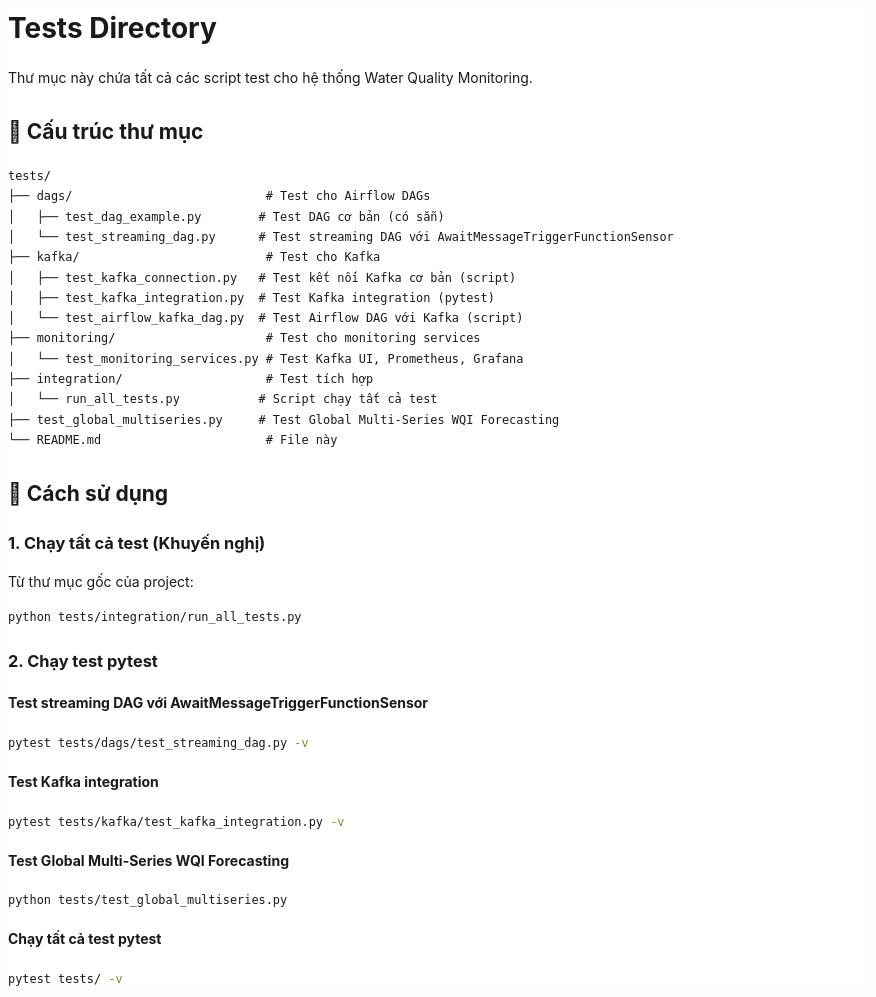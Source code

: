 # Tests Directory

Thư mục này chứa tất cả các script test cho hệ thống Water Quality Monitoring.

## 📁 Cấu trúc thư mục

```
tests/
├── dags/                           # Test cho Airflow DAGs
│   ├── test_dag_example.py        # Test DAG cơ bản (có sẵn)
│   └── test_streaming_dag.py      # Test streaming DAG với AwaitMessageTriggerFunctionSensor
├── kafka/                          # Test cho Kafka
│   ├── test_kafka_connection.py   # Test kết nối Kafka cơ bản (script)
│   ├── test_kafka_integration.py  # Test Kafka integration (pytest)
│   └── test_airflow_kafka_dag.py  # Test Airflow DAG với Kafka (script)
├── monitoring/                     # Test cho monitoring services
│   └── test_monitoring_services.py # Test Kafka UI, Prometheus, Grafana
├── integration/                    # Test tích hợp
│   └── run_all_tests.py           # Script chạy tất cả test
├── test_global_multiseries.py     # Test Global Multi-Series WQI Forecasting
└── README.md                       # File này
```

## 🚀 Cách sử dụng

### 1. Chạy tất cả test (Khuyến nghị)

Từ thư mục gốc của project:
```bash
python tests/integration/run_all_tests.py
```

### 2. Chạy test pytest

#### Test streaming DAG với AwaitMessageTriggerFunctionSensor
```bash
pytest tests/dags/test_streaming_dag.py -v
```

#### Test Kafka integration
```bash
pytest tests/kafka/test_kafka_integration.py -v
```

#### Test Global Multi-Series WQI Forecasting
```bash
python tests/test_global_multiseries.py
```

#### Chạy tất cả test pytest
```bash
pytest tests/ -v
```
